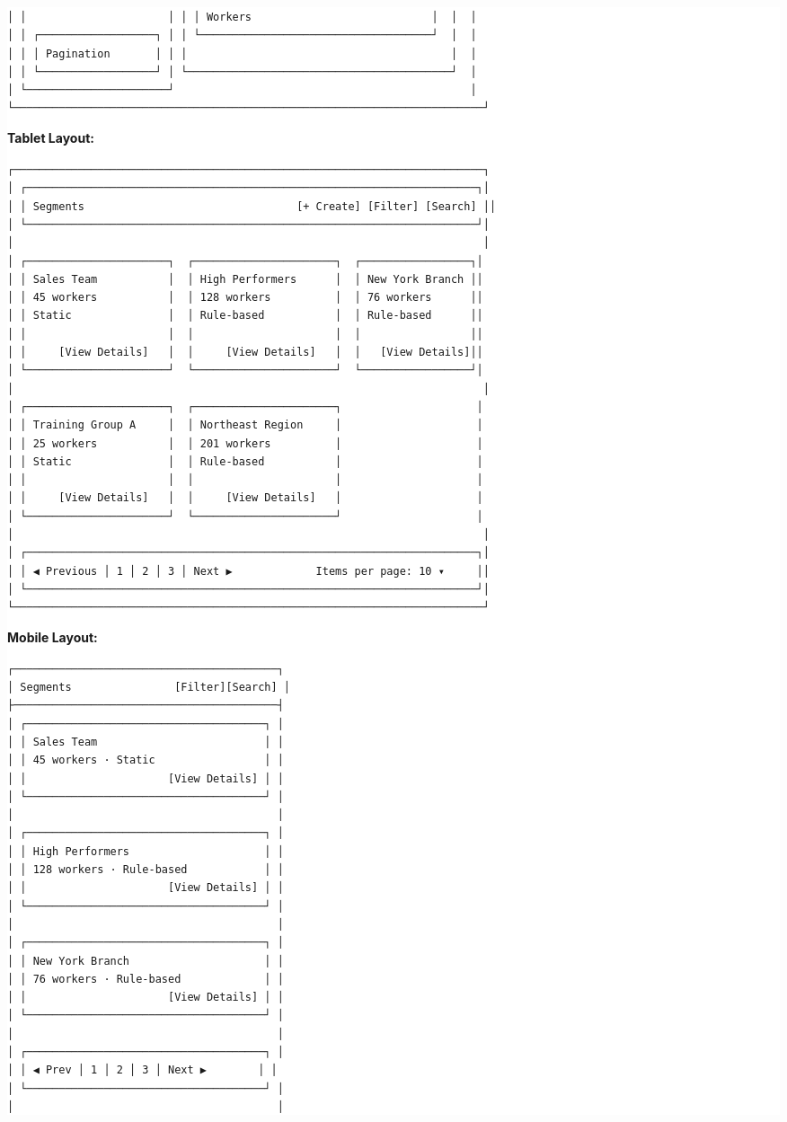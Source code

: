 ```
│ │                      │ │ │ Workers                            │  │  │
│ │ ┌──────────────────┐ │ │ └────────────────────────────────────┘  │  │
│ │ │ Pagination       │ │ │                                         │  │
│ │ └──────────────────┘ │ └─────────────────────────────────────────┘  │
│ └──────────────────────┘                                              │
└─────────────────────────────────────────────────────────────────────────┘
```

**Tablet Layout:**
```
┌─────────────────────────────────────────────────────────────────────────┐
│ ┌──────────────────────────────────────────────────────────────────────┐│
│ │ Segments                                 [+ Create] [Filter] [Search] ││
│ └──────────────────────────────────────────────────────────────────────┘│
│                                                                         │
│ ┌──────────────────────┐  ┌──────────────────────┐  ┌─────────────────┐│
│ │ Sales Team           │  │ High Performers      │  │ New York Branch ││
│ │ 45 workers           │  │ 128 workers          │  │ 76 workers      ││
│ │ Static               │  │ Rule-based           │  │ Rule-based      ││
│ │                      │  │                      │  │                 ││
│ │     [View Details]   │  │     [View Details]   │  │   [View Details]││
│ └──────────────────────┘  └──────────────────────┘  └─────────────────┘│
│                                                                         │
│ ┌──────────────────────┐  ┌──────────────────────┐                     │
│ │ Training Group A     │  │ Northeast Region     │                     │
│ │ 25 workers           │  │ 201 workers          │                     │
│ │ Static               │  │ Rule-based           │                     │
│ │                      │  │                      │                     │
│ │     [View Details]   │  │     [View Details]   │                     │
│ └──────────────────────┘  └──────────────────────┘                     │
│                                                                         │
│ ┌──────────────────────────────────────────────────────────────────────┐│
│ │ ◀ Previous │ 1 │ 2 │ 3 │ Next ▶             Items per page: 10 ▾     ││
│ └──────────────────────────────────────────────────────────────────────┘│
└─────────────────────────────────────────────────────────────────────────┘
```

**Mobile Layout:**
```
┌─────────────────────────────────────────┐
│ Segments                [Filter][Search] │
├─────────────────────────────────────────┤
│ ┌─────────────────────────────────────┐ │
│ │ Sales Team                          │ │
│ │ 45 workers · Static                 │ │
│ │                      [View Details] │ │
│ └─────────────────────────────────────┘ │
│                                         │
│ ┌─────────────────────────────────────┐ │
│ │ High Performers                     │ │
│ │ 128 workers · Rule-based            │ │
│ │                      [View Details] │ │
│ └─────────────────────────────────────┘ │
│                                         │
│ ┌─────────────────────────────────────┐ │
│ │ New York Branch                     │ │
│ │ 76 workers · Rule-based             │ │
│ │                      [View Details] │ │
│ └─────────────────────────────────────┘ │
│                                         │
│ ┌─────────────────────────────────────┐ │
│ │ ◀ Prev │ 1 │ 2 │ 3 │ Next ▶        │ │
│ └─────────────────────────────────────┘ │
│                                         │
```